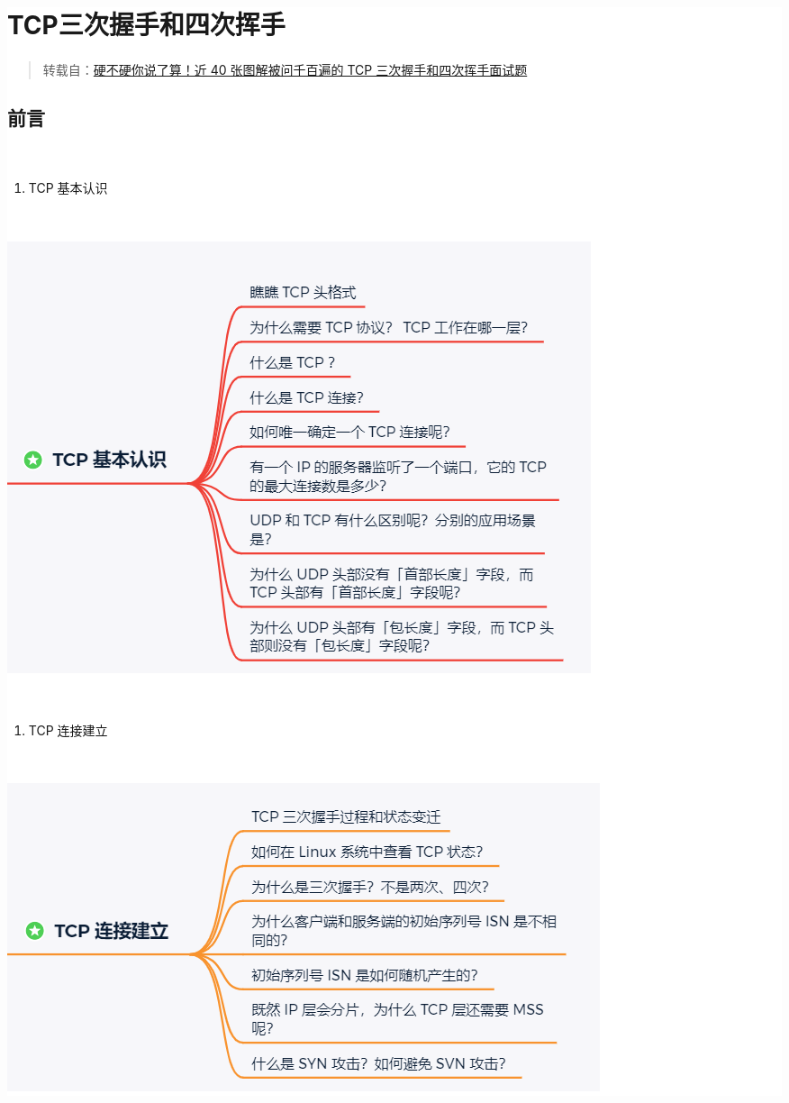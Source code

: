 # TCP三次握手和四次挥手

> 转载自：[硬不硬你说了算！近 40 张图解被问千百遍的 TCP 三次握手和四次挥手面试题](https://xie.infoq.cn/article/964c8184326daff02aea8a746)

## 前言

﻿

1. TCP 基本认识

﻿

<img src="../../assets/894da164df8246a5aade7ef066caf227.png" />

﻿

1. TCP 连接建立

﻿

![img](../../assets/c86218625f00e557463c2b4f8fe584b9.png)
